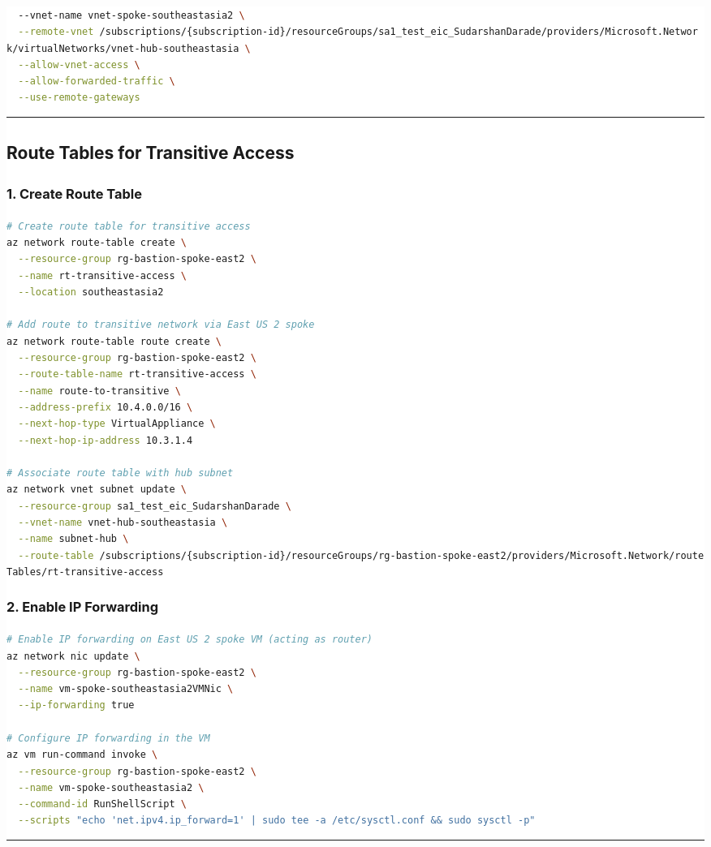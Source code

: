 ```bash
  --vnet-name vnet-spoke-southeastasia2 \
  --remote-vnet /subscriptions/{subscription-id}/resourceGroups/sa1_test_eic_SudarshanDarade/providers/Microsoft.Network/virtualNetworks/vnet-hub-southeastasia \
  --allow-vnet-access \
  --allow-forwarded-traffic \
  --use-remote-gateways
```

---

## Route Tables for Transitive Access

### 1. Create Route Table

```bash
# Create route table for transitive access
az network route-table create \
  --resource-group rg-bastion-spoke-east2 \
  --name rt-transitive-access \
  --location southeastasia2

# Add route to transitive network via East US 2 spoke
az network route-table route create \
  --resource-group rg-bastion-spoke-east2 \
  --route-table-name rt-transitive-access \
  --name route-to-transitive \
  --address-prefix 10.4.0.0/16 \
  --next-hop-type VirtualAppliance \
  --next-hop-ip-address 10.3.1.4

# Associate route table with hub subnet
az network vnet subnet update \
  --resource-group sa1_test_eic_SudarshanDarade \
  --vnet-name vnet-hub-southeastasia \
  --name subnet-hub \
  --route-table /subscriptions/{subscription-id}/resourceGroups/rg-bastion-spoke-east2/providers/Microsoft.Network/routeTables/rt-transitive-access
```

### 2. Enable IP Forwarding

```bash
# Enable IP forwarding on East US 2 spoke VM (acting as router)
az network nic update \
  --resource-group rg-bastion-spoke-east2 \
  --name vm-spoke-southeastasia2VMNic \
  --ip-forwarding true

# Configure IP forwarding in the VM
az vm run-command invoke \
  --resource-group rg-bastion-spoke-east2 \
  --name vm-spoke-southeastasia2 \
  --command-id RunShellScript \
  --scripts "echo 'net.ipv4.ip_forward=1' | sudo tee -a /etc/sysctl.conf && sudo sysctl -p"
```

---